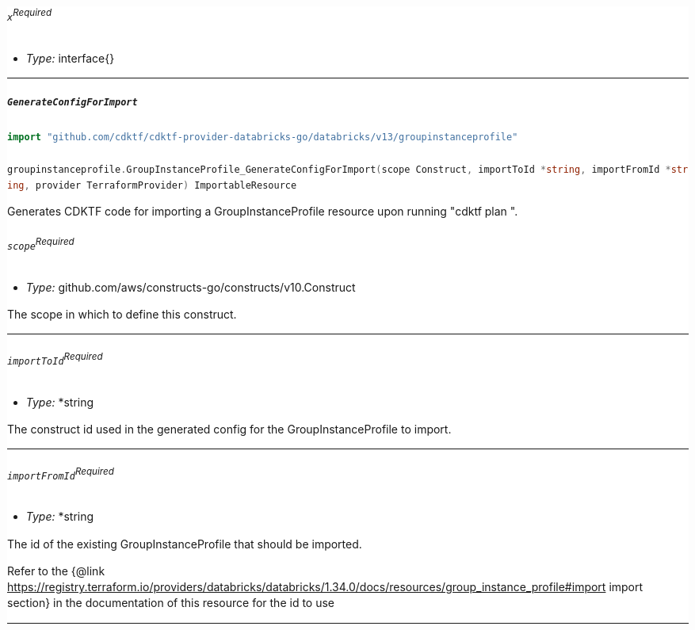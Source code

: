 ###### `x`<sup>Required</sup> <a name="x" id="@cdktf/provider-databricks.groupInstanceProfile.GroupInstanceProfile.isTerraformResource.parameter.x"></a>

- *Type:* interface{}

---

##### `GenerateConfigForImport` <a name="GenerateConfigForImport" id="@cdktf/provider-databricks.groupInstanceProfile.GroupInstanceProfile.generateConfigForImport"></a>

```go
import "github.com/cdktf/cdktf-provider-databricks-go/databricks/v13/groupinstanceprofile"

groupinstanceprofile.GroupInstanceProfile_GenerateConfigForImport(scope Construct, importToId *string, importFromId *string, provider TerraformProvider) ImportableResource
```

Generates CDKTF code for importing a GroupInstanceProfile resource upon running "cdktf plan <stack-name>".

###### `scope`<sup>Required</sup> <a name="scope" id="@cdktf/provider-databricks.groupInstanceProfile.GroupInstanceProfile.generateConfigForImport.parameter.scope"></a>

- *Type:* github.com/aws/constructs-go/constructs/v10.Construct

The scope in which to define this construct.

---

###### `importToId`<sup>Required</sup> <a name="importToId" id="@cdktf/provider-databricks.groupInstanceProfile.GroupInstanceProfile.generateConfigForImport.parameter.importToId"></a>

- *Type:* *string

The construct id used in the generated config for the GroupInstanceProfile to import.

---

###### `importFromId`<sup>Required</sup> <a name="importFromId" id="@cdktf/provider-databricks.groupInstanceProfile.GroupInstanceProfile.generateConfigForImport.parameter.importFromId"></a>

- *Type:* *string

The id of the existing GroupInstanceProfile that should be imported.

Refer to the {@link https://registry.terraform.io/providers/databricks/databricks/1.34.0/docs/resources/group_instance_profile#import import section} in the documentation of this resource for the id to use

---
